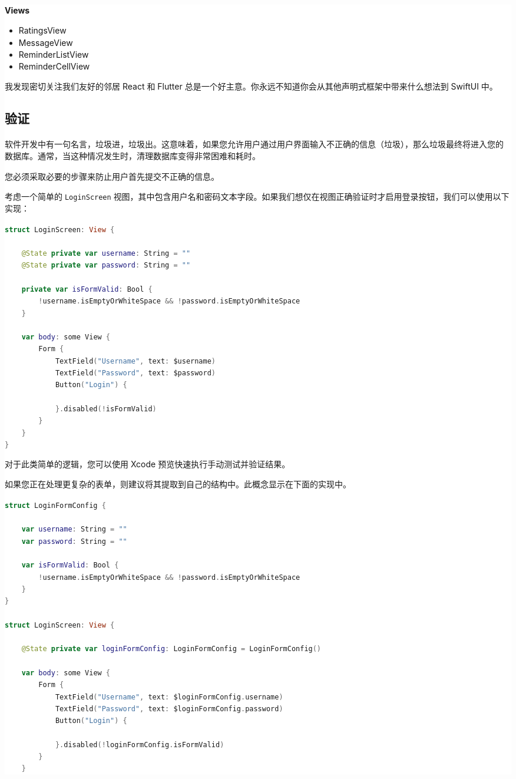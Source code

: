 **Views**

-   RatingsView
-   MessageView
-   ReminderListView
-   ReminderCellView

我发现密切关注我们友好的邻居 React 和 Flutter 总是一个好主意。你永远不知道你会从其他声明式框架中带来什么想法到 SwiftUI 中。


## 验证

软件开发中有一句名言，垃圾进，垃圾出。这意味着，如果您允许用户通过用户界面输入不正确的信息（垃圾），那么垃圾最终将进入您的数据库。通常，当这种情况发生时，清理数据库变得非常困难和耗时。

您必须采取必要的步骤来防止用户首先提交不正确的信息。

考虑一个简单的 `LoginScreen` 视图，其中包含用户名和密码文本字段。如果我们想仅在视图正确验证时才启用登录按钮，我们可以使用以下实现：

``` swift
struct LoginScreen: View {
    
    @State private var username: String = ""
    @State private var password: String = ""
    
    private var isFormValid: Bool {
        !username.isEmptyOrWhiteSpace && !password.isEmptyOrWhiteSpace
    }
    
    var body: some View {
        Form {
            TextField("Username", text: $username)
            TextField("Password", text: $password)
            Button("Login") {
                
            }.disabled(!isFormValid)
        }
    }
}
```

对于此类简单的逻辑，您可以使用 Xcode 预览快速执行手动测试并验证结果。

如果您正在处理更复杂的表单，则建议将其提取到自己的结构中。此概念显示在下面的实现中。

``` swift
struct LoginFormConfig {
    
    var username: String = ""
    var password: String = ""
    
    var isFormValid: Bool {
        !username.isEmptyOrWhiteSpace && !password.isEmptyOrWhiteSpace
    }
}

struct LoginScreen: View {
    
    @State private var loginFormConfig: LoginFormConfig = LoginFormConfig()
    
    var body: some View {
        Form {
            TextField("Username", text: $loginFormConfig.username)
            TextField("Password", text: $loginFormConfig.password)
            Button("Login") {
                
            }.disabled(!loginFormConfig.isFormValid)
        }
    }
```